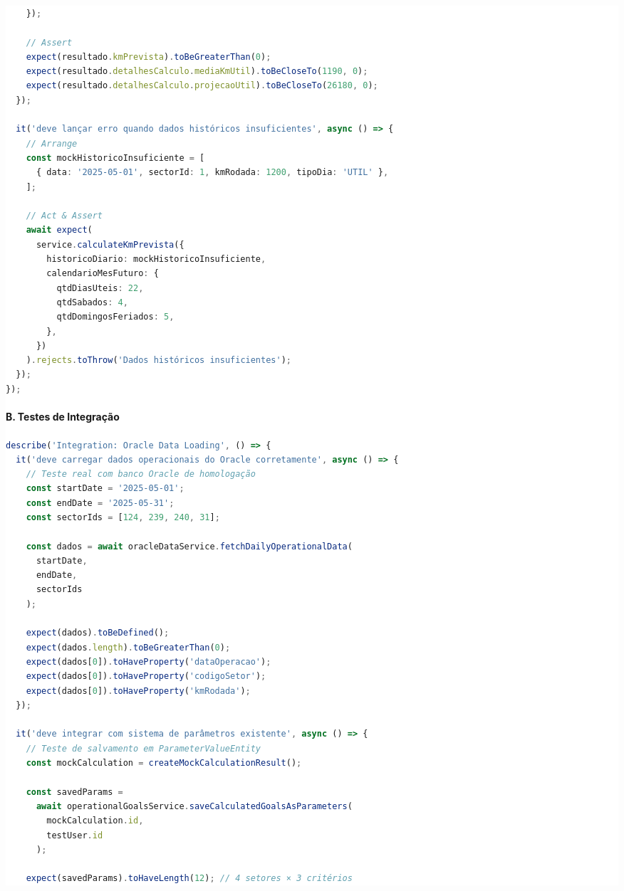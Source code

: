```typescript
    });

    // Assert
    expect(resultado.kmPrevista).toBeGreaterThan(0);
    expect(resultado.detalhesCalculo.mediaKmUtil).toBeCloseTo(1190, 0);
    expect(resultado.detalhesCalculo.projecaoUtil).toBeCloseTo(26180, 0);
  });

  it('deve lançar erro quando dados históricos insuficientes', async () => {
    // Arrange
    const mockHistoricoInsuficiente = [
      { data: '2025-05-01', sectorId: 1, kmRodada: 1200, tipoDia: 'UTIL' },
    ];

    // Act & Assert
    await expect(
      service.calculateKmPrevista({
        historicoDiario: mockHistoricoInsuficiente,
        calendarioMesFuturo: {
          qtdDiasUteis: 22,
          qtdSabados: 4,
          qtdDomingosFeriados: 5,
        },
      })
    ).rejects.toThrow('Dados históricos insuficientes');
  });
});
```

#### **B. Testes de Integração**

```typescript
describe('Integration: Oracle Data Loading', () => {
  it('deve carregar dados operacionais do Oracle corretamente', async () => {
    // Teste real com banco Oracle de homologação
    const startDate = '2025-05-01';
    const endDate = '2025-05-31';
    const sectorIds = [124, 239, 240, 31];

    const dados = await oracleDataService.fetchDailyOperationalData(
      startDate,
      endDate,
      sectorIds
    );

    expect(dados).toBeDefined();
    expect(dados.length).toBeGreaterThan(0);
    expect(dados[0]).toHaveProperty('dataOperacao');
    expect(dados[0]).toHaveProperty('codigoSetor');
    expect(dados[0]).toHaveProperty('kmRodada');
  });

  it('deve integrar com sistema de parâmetros existente', async () => {
    // Teste de salvamento em ParameterValueEntity
    const mockCalculation = createMockCalculationResult();

    const savedParams =
      await operationalGoalsService.saveCalculatedGoalsAsParameters(
        mockCalculation.id,
        testUser.id
      );

    expect(savedParams).toHaveLength(12); // 4 setores × 3 critérios

```